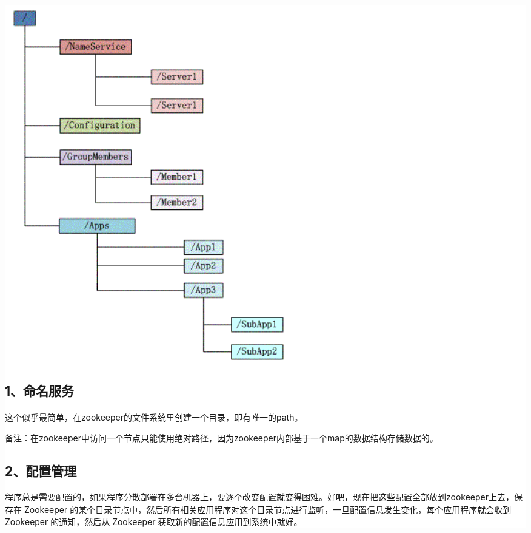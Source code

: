 ![](../../pic/2020-05-30/2020-05-30-12-41-15.png)


## 1、命名服务

这个似乎最简单，在zookeeper的文件系统里创建一个目录，即有唯一的path。

备注：在zookeeper中访问一个节点只能使用绝对路径，因为zookeeper内部基于一个map的数据结构存储数据的。


## 2、配置管理

程序总是需要配置的，如果程序分散部署在多台机器上，要逐个改变配置就变得困难。好吧，现在把这些配置全部放到zookeeper上去，保存在 Zookeeper 的某个目录节点中，然后所有相关应用程序对这个目录节点进行监听，一旦配置信息发生变化，每个应用程序就会收到 Zookeeper 的通知，然后从 Zookeeper 获取新的配置信息应用到系统中就好。
